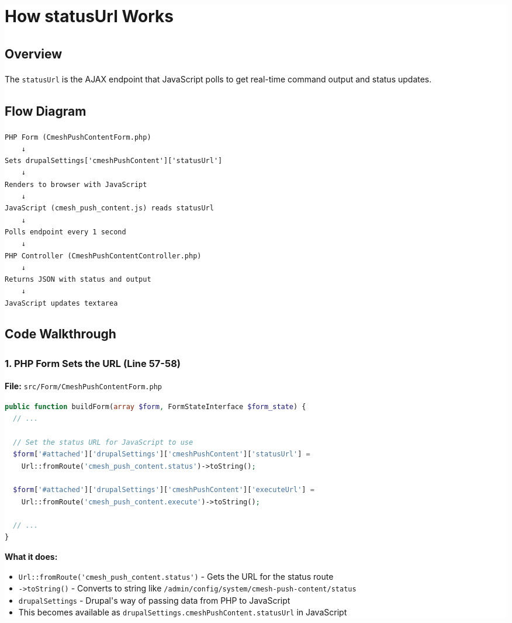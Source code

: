 # How statusUrl Works

## Overview

The `statusUrl` is the AJAX endpoint that JavaScript polls to get real-time command output and status updates.

## Flow Diagram

```
PHP Form (CmeshPushContentForm.php)
    ↓
Sets drupalSettings['cmeshPushContent']['statusUrl']
    ↓
Renders to browser with JavaScript
    ↓
JavaScript (cmesh_push_content.js) reads statusUrl
    ↓
Polls endpoint every 1 second
    ↓
PHP Controller (CmeshPushContentController.php)
    ↓
Returns JSON with status and output
    ↓
JavaScript updates textarea
```

## Code Walkthrough

### 1. PHP Form Sets the URL (Line 57-58)

**File:** `src/Form/CmeshPushContentForm.php`

```php
public function buildForm(array $form, FormStateInterface $form_state) {
  // ...
  
  // Set the status URL for JavaScript to use
  $form['#attached']['drupalSettings']['cmeshPushContent']['statusUrl'] = 
    Url::fromRoute('cmesh_push_content.status')->toString();
    
  $form['#attached']['drupalSettings']['cmeshPushContent']['executeUrl'] = 
    Url::fromRoute('cmesh_push_content.execute')->toString();
  
  // ...
}
```

**What it does:**
- `Url::fromRoute('cmesh_push_content.status')` - Gets the URL for the status route
- `->toString()` - Converts to string like `/admin/config/system/cmesh-push-content/status`
- `drupalSettings` - Drupal's way of passing data from PHP to JavaScript
- This becomes available as `drupalSettings.cmeshPushContent.statusUrl` in JavaScript
